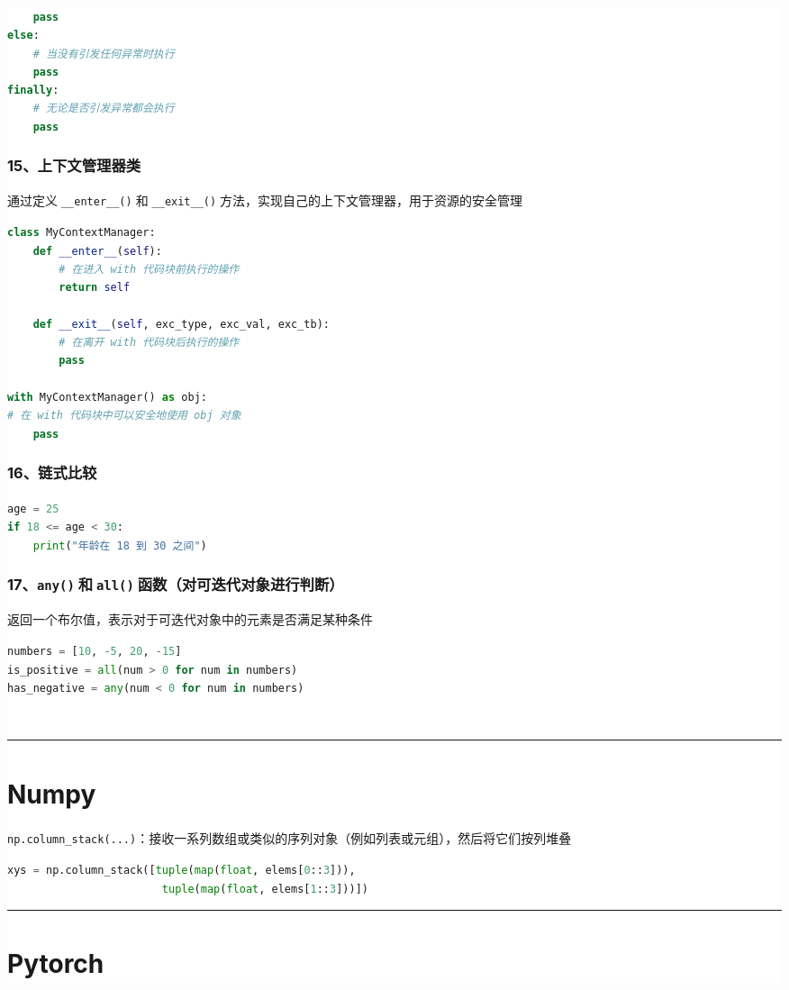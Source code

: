 ```py
    pass
else:
    # 当没有引发任何异常时执行
    pass
finally:
    # 无论是否引发异常都会执行
    pass
```
### 15、上下文管理器类
通过定义 `__enter__()` 和 `__exit__()` 方法，实现自己的上下文管理器，用于资源的安全管理
```py
class MyContextManager:
    def __enter__(self):
        # 在进入 with 代码块前执行的操作
        return self

    def __exit__(self, exc_type, exc_val, exc_tb):
        # 在离开 with 代码块后执行的操作
        pass

with MyContextManager() as obj:
# 在 with 代码块中可以安全地使用 obj 对象
    pass
```
### 16、链式比较
```py
age = 25
if 18 <= age < 30:
    print("年龄在 18 到 30 之间")
```
### 17、`any()` 和 `all()` 函数（对可迭代对象进行判断）
返回一个布尔值，表示对于可迭代对象中的元素是否满足某种条件  
```py
numbers = [10, -5, 20, -15] 
is_positive = all(num > 0 for num in numbers) 
has_negative = any(num < 0 for num in numbers) 
```

<br>

------
# Numpy
`np.column_stack(...)`：接收一系列数组或类似的序列对象（例如列表或元组），然后将它们按列堆叠  
```python
xys = np.column_stack([tuple(map(float, elems[0::3])),
                        tuple(map(float, elems[1::3]))])
```

------
# Pytorch
